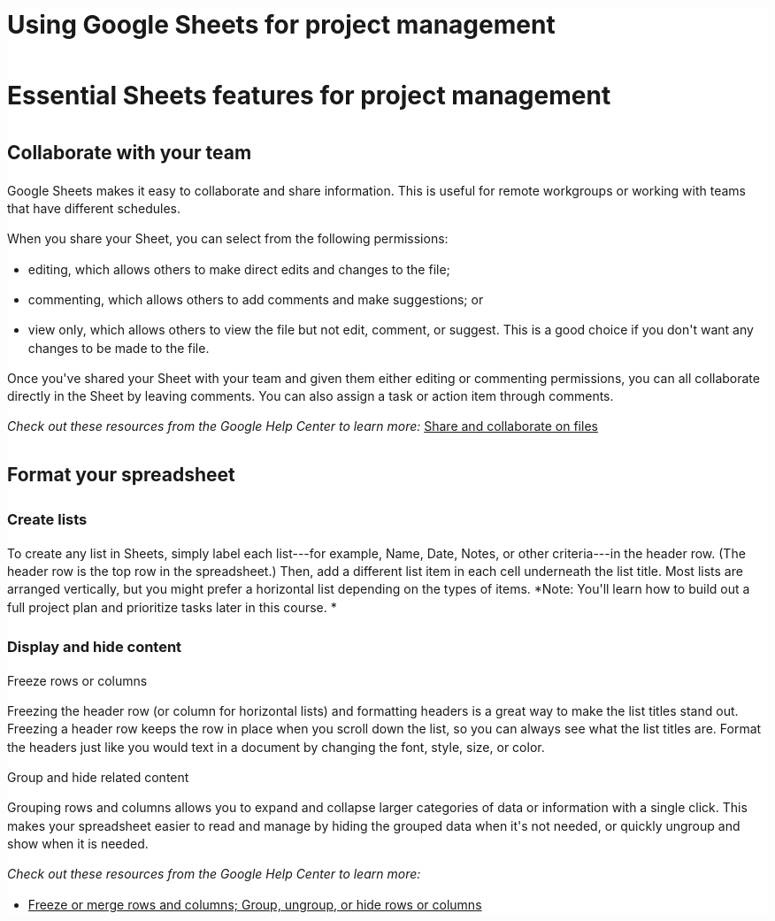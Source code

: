 Using Google Sheets for project management
==========================================

Essential Sheets features for project management
================================================

Collaborate with your team
--------------------------

Google Sheets makes it easy to collaborate and share information. This is useful for remote workgroups or working with teams that have different schedules. 

When you share your Sheet, you can select from the following permissions:

-   editing, which allows others to make direct edits and changes to the file;

-   commenting, which allows others to add comments and make suggestions; or 

-   view only, which allows others to view the file but not edit, comment, or suggest. This is a good choice if you don't want any changes to be made to the file.

Once you've shared your Sheet with your team and given them either editing or commenting permissions, you can all collaborate directly in the Sheet by leaving comments. You can also assign a task or action item through comments.

*Check out these resources from the Google Help Center to learn more:*  [Share and collaborate on files](https://support.google.com/a/users/answer/9305987?hl=en)

Format your spreadsheet 
------------------------

### Create lists

To create any list in Sheets, simply label each list---for example, Name, Date, Notes, or other criteria---in the header row. (The header row is the top row in the spreadsheet.) Then, add a different list item in each cell underneath the list title. Most lists are arranged vertically, but you might prefer a horizontal list depending on the types of items. *Note: You'll learn how to build out a full project plan and prioritize tasks later in this course. *

### Display and hide content

Freeze rows or columns

Freezing the header row (or column for horizontal lists) and formatting headers is a great way to make the list titles stand out. Freezing a header row keeps the row in place when you scroll down the list, so you can always see what the list titles are. Format the headers just like you would text in a document by changing the font, style, size, or color.

Group and hide related content

Grouping rows and columns allows you to expand and collapse larger categories of data or information with a single click. This makes your spreadsheet easier to read and manage by hiding the grouped data when it's not needed, or quickly ungroup and show when it is needed.

*Check out these resources from the Google Help Center to learn more:*

-   [Freeze or merge rows and columns; Group, ungroup, or hide rows or columns](https://support.google.com/docs/answer/9060449?hl=en&ref_topic=9055295)
